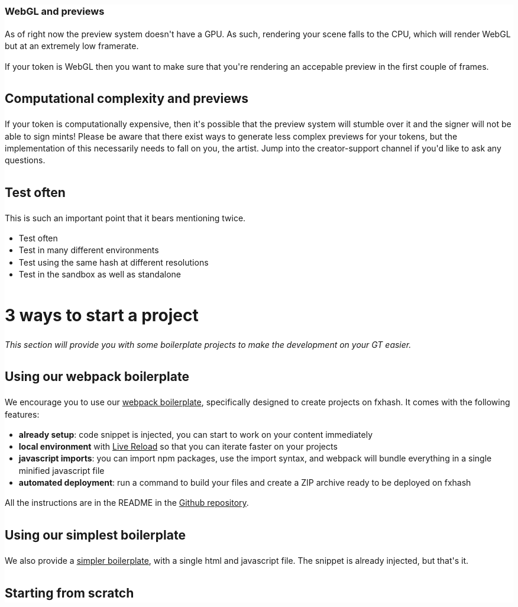 ### WebGL and previews

As of right now the preview system doesn't have a GPU. As such, rendering your scene falls to the CPU, which will render WebGL but at an extremely low framerate.

If your token is WebGL then you want to make sure that you're rendering an accepable preview in the first couple of frames.

## Computational complexity and previews

If your token is computationally expensive, then it's possible that the preview system will stumble over it and the signer will not be able to sign mints! Please be aware that there exist ways to generate less complex previews for your tokens, but the implementation of this necessarily needs to fall on you, the artist. Jump into the creator-support channel if you'd like to ask any questions.

## Test often

This is such an important point that it bears mentioning twice.

- Test often
- Test in many different environments
- Test using the same hash at different resolutions
- Test in the sandbox as well as standalone
# 3 ways to start a project

*This section will provide you with some boilerplate projects to make the development on your GT easier.*

## Using our webpack boilerplate

We encourage you to use our [webpack boilerplate](https://github.com/fxhash/fxhash-webpack-boilerplate), specifically designed to create projects on fxhash. It comes with the following features:

- **already setup**: code snippet is injected, you can start to work on your content immediately
- **local environment** with [Live Reload](https://webpack.js.org/configuration/dev-server/#devserverlivereload) so that you can iterate faster on your projects
- **javascript imports**: you can import npm packages, use the import syntax, and webpack will bundle everything in a single minified javascript file
- **automated deployment**: run a command to build your files and create a ZIP archive ready to be deployed on fxhash

All the instructions are in the README in the [Github repository](https://github.com/fxhash/fxhash-webpack-boilerplate).

## Using our simplest boilerplate

We also provide a [simpler boilerplate](https://github.com/fxhash/fxhash-simple-boilerplate), with a single html and javascript file. The snippet is already injected, but that's it.

## Starting from scratch
